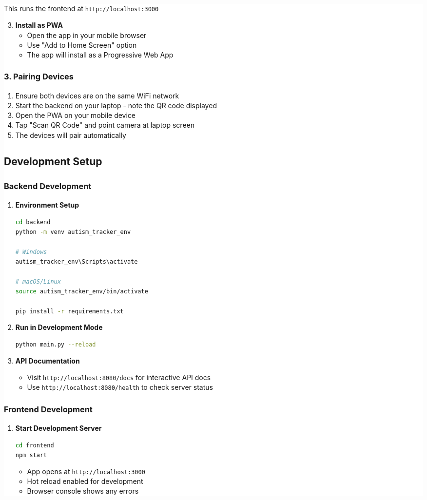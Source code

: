    This runs the frontend at `http://localhost:3000`

3. **Install as PWA**
   - Open the app in your mobile browser
   - Use "Add to Home Screen" option
   - The app will install as a Progressive Web App

### 3. Pairing Devices

1. Ensure both devices are on the same WiFi network
2. Start the backend on your laptop - note the QR code displayed
3. Open the PWA on your mobile device
4. Tap "Scan QR Code" and point camera at laptop screen
5. The devices will pair automatically

## Development Setup

### Backend Development

1. **Environment Setup**
   ```bash
   cd backend
   python -m venv autism_tracker_env
   
   # Windows
   autism_tracker_env\Scripts\activate
   
   # macOS/Linux
   source autism_tracker_env/bin/activate
   
   pip install -r requirements.txt
   ```

2. **Run in Development Mode**
   ```bash
   python main.py --reload
   ```

3. **API Documentation**
   - Visit `http://localhost:8080/docs` for interactive API docs
   - Use `http://localhost:8080/health` to check server status

### Frontend Development

1. **Start Development Server**
   ```bash
   cd frontend
   npm start
   ```
   
   - App opens at `http://localhost:3000`
   - Hot reload enabled for development
   - Browser console shows any errors
